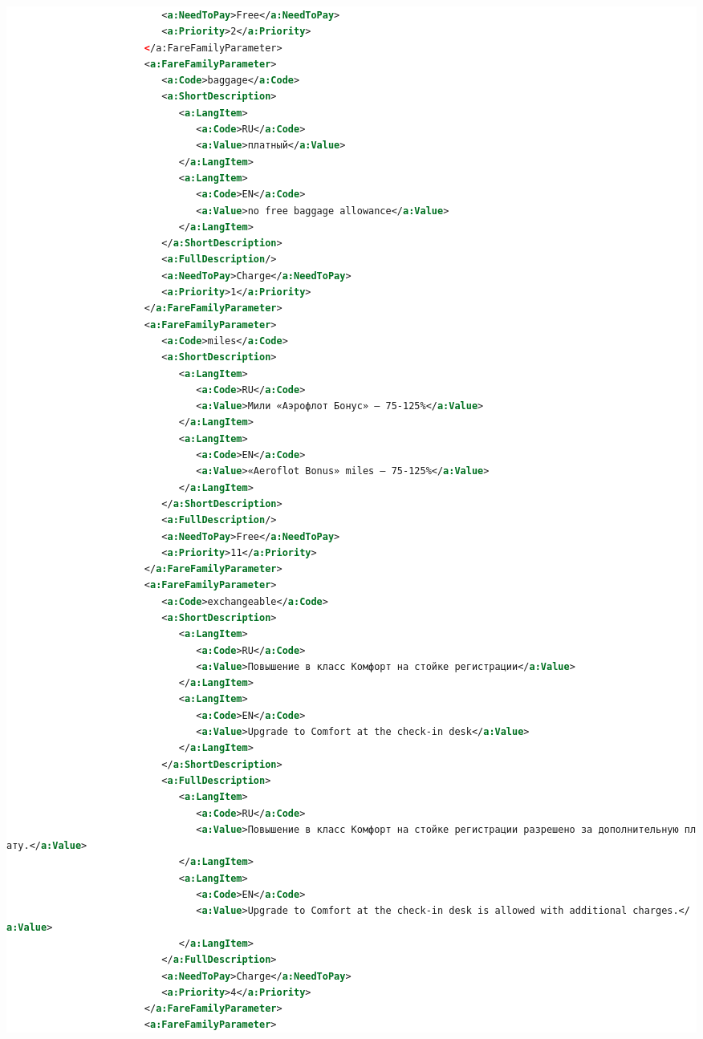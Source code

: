 ```xml
                           <a:NeedToPay>Free</a:NeedToPay>
                           <a:Priority>2</a:Priority>
                        </a:FareFamilyParameter>
                        <a:FareFamilyParameter>
                           <a:Code>baggage</a:Code>
                           <a:ShortDescription>
                              <a:LangItem>
                                 <a:Code>RU</a:Code>
                                 <a:Value>платный</a:Value>
                              </a:LangItem>
                              <a:LangItem>
                                 <a:Code>EN</a:Code>
                                 <a:Value>no free baggage allowance</a:Value>
                              </a:LangItem>
                           </a:ShortDescription>
                           <a:FullDescription/>
                           <a:NeedToPay>Charge</a:NeedToPay>
                           <a:Priority>1</a:Priority>
                        </a:FareFamilyParameter>
                        <a:FareFamilyParameter>
                           <a:Code>miles</a:Code>
                           <a:ShortDescription>
                              <a:LangItem>
                                 <a:Code>RU</a:Code>
                                 <a:Value>Мили «Аэрофлот Бонус» — 75-125%</a:Value>
                              </a:LangItem>
                              <a:LangItem>
                                 <a:Code>EN</a:Code>
                                 <a:Value>«Aeroflot Bonus» miles — 75-125%</a:Value>
                              </a:LangItem>
                           </a:ShortDescription>
                           <a:FullDescription/>
                           <a:NeedToPay>Free</a:NeedToPay>
                           <a:Priority>11</a:Priority>
                        </a:FareFamilyParameter>
                        <a:FareFamilyParameter>
                           <a:Code>exchangeable</a:Code>
                           <a:ShortDescription>
                              <a:LangItem>
                                 <a:Code>RU</a:Code>
                                 <a:Value>Повышение в класс Комфорт на стойке регистрации</a:Value>
                              </a:LangItem>
                              <a:LangItem>
                                 <a:Code>EN</a:Code>
                                 <a:Value>Upgrade to Comfort at the check-in desk</a:Value>
                              </a:LangItem>
                           </a:ShortDescription>
                           <a:FullDescription>
                              <a:LangItem>
                                 <a:Code>RU</a:Code>
                                 <a:Value>Повышение в класс Комфорт на стойке регистрации разрешено за дополнительную плату.</a:Value>
                              </a:LangItem>
                              <a:LangItem>
                                 <a:Code>EN</a:Code>
                                 <a:Value>Upgrade to Comfort at the check-in desk is allowed with additional charges.</a:Value>
                              </a:LangItem>
                           </a:FullDescription>
                           <a:NeedToPay>Charge</a:NeedToPay>
                           <a:Priority>4</a:Priority>
                        </a:FareFamilyParameter>
                        <a:FareFamilyParameter>
```